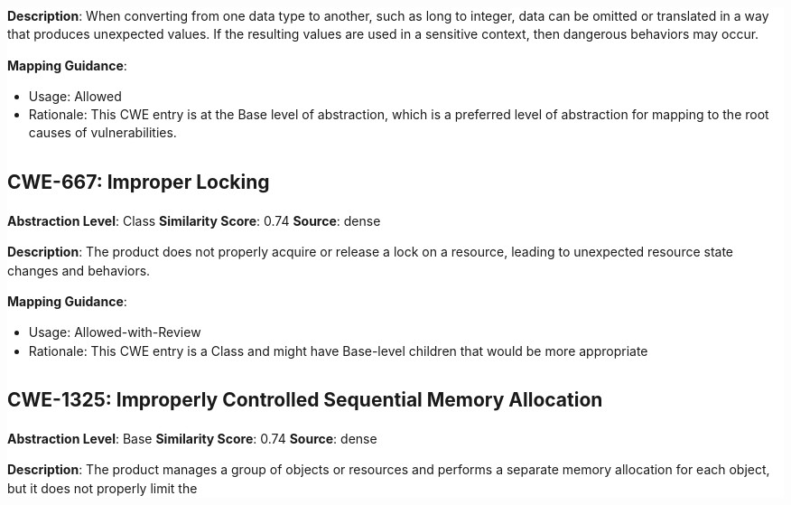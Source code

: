 **Description**:
When converting from one data type to another, such as long to integer, data can be omitted or translated in a way that produces unexpected values. If the resulting values are used in a sensitive context, then dangerous behaviors may occur.

**Mapping Guidance**:
- Usage: Allowed
- Rationale: This CWE entry is at the Base level of abstraction, which is a preferred level of abstraction for mapping to the root causes of vulnerabilities.



## CWE-667: Improper Locking
**Abstraction Level**: Class
**Similarity Score**: 0.74
**Source**: dense

**Description**:
The product does not properly acquire or release a lock on a resource, leading to unexpected resource state changes and behaviors.

**Mapping Guidance**:
- Usage: Allowed-with-Review
- Rationale: This CWE entry is a Class and might have Base-level children that would be more appropriate



## CWE-1325: Improperly Controlled Sequential Memory Allocation
**Abstraction Level**: Base
**Similarity Score**: 0.74
**Source**: dense

**Description**:
The product manages a group of objects or resources and performs a separate memory allocation for each object, but it does not properly limit the